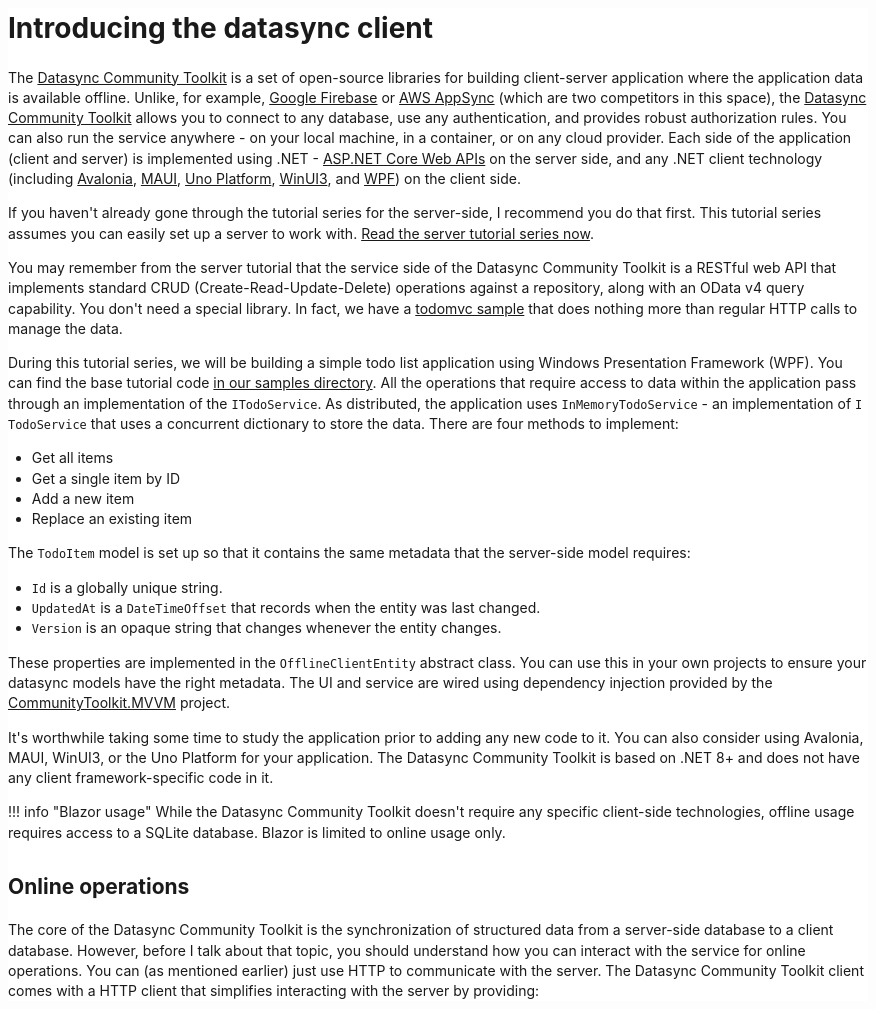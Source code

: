 # Introducing the datasync client

The [Datasync Community Toolkit][1] is a set of open-source libraries for building client-server application where the application data is available offline.  Unlike, for example, [Google Firebase][2] or [AWS AppSync][3] (which are two competitors in this space), the [Datasync Community Toolkit][1] allows you to connect to any database, use any authentication, and provides robust authorization rules.  You can also run the service anywhere - on your local machine, in a container, or on any cloud provider.  Each side of the application (client and server) is implemented using .NET - [ASP.NET Core Web APIs][4] on the server side, and any .NET client technology (including [Avalonia][5], [MAUI][6], [Uno Platform][7], [WinUI3][8], and [WPF][9]) on the client side.

If you haven't already gone through the tutorial series for the server-side, I recommend you do that first. This tutorial series assumes you can easily set up a server to work with. [Read the server tutorial series now](../server/part-1.md).

You may remember from the server tutorial that the service side of the Datasync Community Toolkit is a RESTful web API that implements standard CRUD (Create-Read-Update-Delete) operations against a repository, along with an OData v4 query capability.  You don't need a special library.  In fact, we have a [todomvc sample][todomvc] that does nothing more than regular HTTP calls to manage the data.

During this tutorial series, we will be building a simple todo list application using Windows Presentation Framework (WPF).  You can find the base tutorial code [in our samples directory][todoapp]. All the operations that require access to data within the application pass through an implementation of the `ITodoService`.  As distributed, the application uses `InMemoryTodoService` - an implementation of `ITodoService` that uses a concurrent dictionary to store the data.  There are four methods to implement:

* Get all items
* Get a single item by ID
* Add a new item
* Replace an existing item

The `TodoItem` model is set up so that it contains the same metadata that the server-side model requires:

* `Id` is a globally unique string.
* `UpdatedAt` is a `DateTimeOffset` that records when the entity was last changed.
* `Version` is an opaque string that changes whenever the entity changes.

These properties are implemented in the `OfflineClientEntity` abstract class.  You can use this in your own projects to ensure your datasync models have the right metadata.  The UI and service are wired using dependency injection provided by the [CommunityToolkit.MVVM] project.

It's worthwhile taking some time to study the application prior to adding any new code to it. You can also consider using Avalonia, MAUI, WinUI3, or the Uno Platform for your application.  The Datasync Community Toolkit is based on .NET 8+ and does not have any client framework-specific code in it.

!!! info "Blazor usage"
    While the Datasync Community Toolkit doesn't require any specific client-side technologies, offline usage requires access to a SQLite database.  Blazor is limited to online usage only.

## Online operations

The core of the Datasync Community Toolkit is the synchronization of structured data from a server-side database to a client database.  However, before I talk about that topic, you should understand how you can interact with the service for online operations.  You can (as mentioned earlier) just use HTTP to communicate with the server.  The Datasync Community Toolkit client comes with a HTTP client that simplifies interacting with the server by providing:


[1]: https://github.com/CommunityToolkit/Datasync
[2]: https://firebase.google.com/
[3]: https://docs.aws.amazon.com/appsync/latest/devguide/what-is-appsync.html
[4]: https://learn.microsoft.com/training/modules/build-web-api-aspnet-core/
[5]: https://avaloniaui.net/
[6]: https://dotnet.microsoft.com/apps/maui
[7]: https://platform.uno/
[8]: https://learn.microsoft.com/windows/apps/winui/winui3/
[9]: https://wpf-tutorial.com/
[todomvc]: https://github.com/CommunityToolkit/Datasync/tree/main/samples/todoapp-mvc
[todoapp]: https://github.com/CommunityToolkit/Datasync/tree/main/samples/todoapp-tutorial
[CommunityToolkit.MVVM]: https://learn.microsoft.com/en-us/dotnet/communitytoolkit/mvvm/
[CommunityToolkit.Datasync.Client]: https://www.nuget.org/packages/CommunityToolkit.Datasync.Client#readme-body-tab